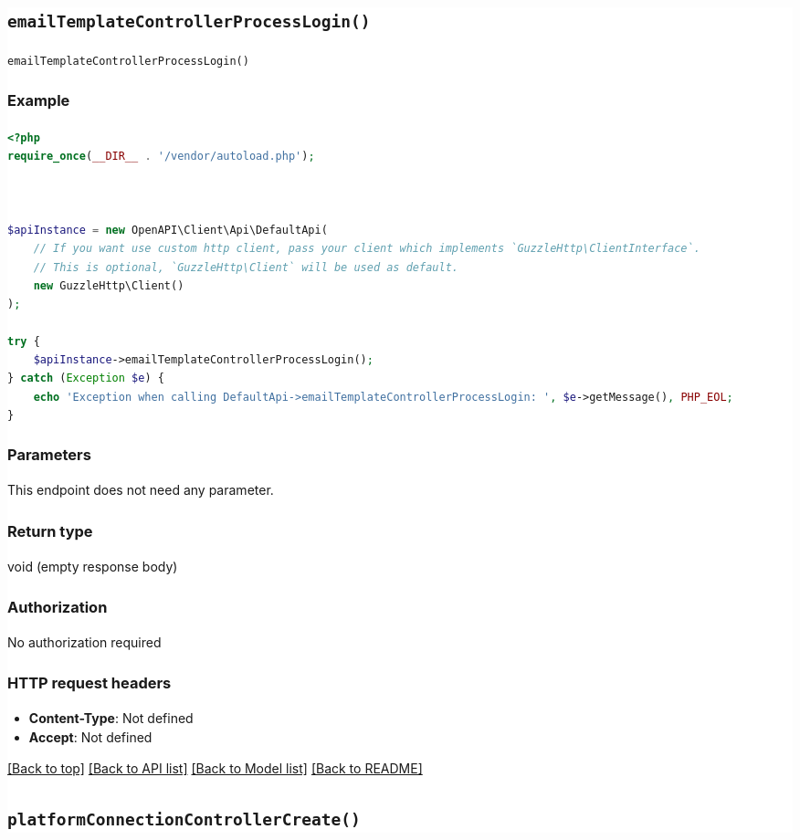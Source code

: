 ## `emailTemplateControllerProcessLogin()`

```php
emailTemplateControllerProcessLogin()
```



### Example

```php
<?php
require_once(__DIR__ . '/vendor/autoload.php');



$apiInstance = new OpenAPI\Client\Api\DefaultApi(
    // If you want use custom http client, pass your client which implements `GuzzleHttp\ClientInterface`.
    // This is optional, `GuzzleHttp\Client` will be used as default.
    new GuzzleHttp\Client()
);

try {
    $apiInstance->emailTemplateControllerProcessLogin();
} catch (Exception $e) {
    echo 'Exception when calling DefaultApi->emailTemplateControllerProcessLogin: ', $e->getMessage(), PHP_EOL;
}
```

### Parameters

This endpoint does not need any parameter.

### Return type

void (empty response body)

### Authorization

No authorization required

### HTTP request headers

- **Content-Type**: Not defined
- **Accept**: Not defined

[[Back to top]](#) [[Back to API list]](../../README.md#endpoints)
[[Back to Model list]](../../README.md#models)
[[Back to README]](../../README.md)

## `platformConnectionControllerCreate()`
